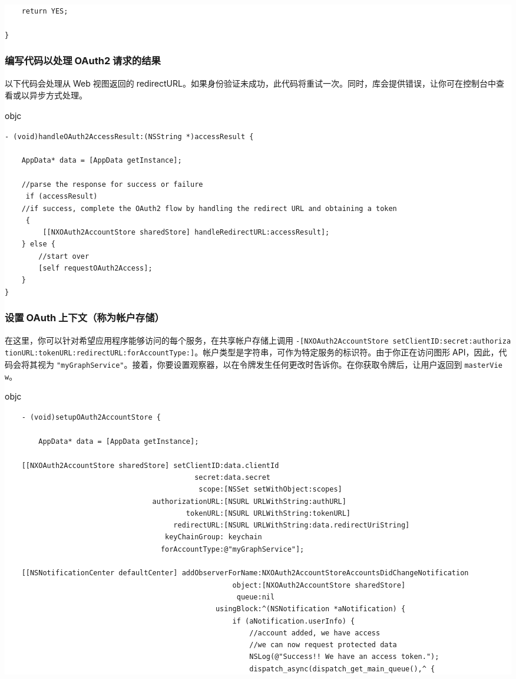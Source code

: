 	    return YES;
	
	}

### 编写代码以处理 OAuth2 请求的结果

以下代码会处理从 Web 视图返回的 redirectURL。如果身份验证未成功，此代码将重试一次。同时，库会提供错误，让你可在控制台中查看或以异步方式处理。

objc

	- (void)handleOAuth2AccessResult:(NSString *)accessResult {
	
	    AppData* data = [AppData getInstance];
	
	    //parse the response for success or failure
	     if (accessResult)
	    //if success, complete the OAuth2 flow by handling the redirect URL and obtaining a token
	     {
	         [[NXOAuth2AccountStore sharedStore] handleRedirectURL:accessResult];
	    } else {
	        //start over
	        [self requestOAuth2Access];
	    }
	}

### 设置 OAuth 上下文（称为帐户存储）

在这里，你可以针对希望应用程序能够访问的每个服务，在共享帐户存储上调用 `-[NXOAuth2AccountStore setClientID:secret:authorizationURL:tokenURL:redirectURL:forAccountType:]`。帐户类型是字符串，可作为特定服务的标识符。由于你正在访问图形 API，因此，代码会将其视为 `"myGraphService"`。接着，你要设置观察器，以在令牌发生任何更改时告诉你。在你获取令牌后，让用户返回到 `masterView`。

objc

		- (void)setupOAuth2AccountStore {
	
	        AppData* data = [AppData getInstance];
	
	    [[NXOAuth2AccountStore sharedStore] setClientID:data.clientId
	                                             secret:data.secret
	                                              scope:[NSSet setWithObject:scopes]
	                                   authorizationURL:[NSURL URLWithString:authURL]
	                                           tokenURL:[NSURL URLWithString:tokenURL]
	                                        redirectURL:[NSURL URLWithString:data.redirectUriString]
	                                      keyChainGroup: keychain
	                                     forAccountType:@"myGraphService"];
	
	    [[NSNotificationCenter defaultCenter] addObserverForName:NXOAuth2AccountStoreAccountsDidChangeNotification
	                                                      object:[NXOAuth2AccountStore sharedStore]
	                                                       queue:nil
	                                                  usingBlock:^(NSNotification *aNotification) {
	                                                      if (aNotification.userInfo) {
	                                                          //account added, we have access
	                                                          //we can now request protected data
	                                                          NSLog(@"Success!! We have an access token.");
	                                                          dispatch_async(dispatch_get_main_queue(),^ {
	